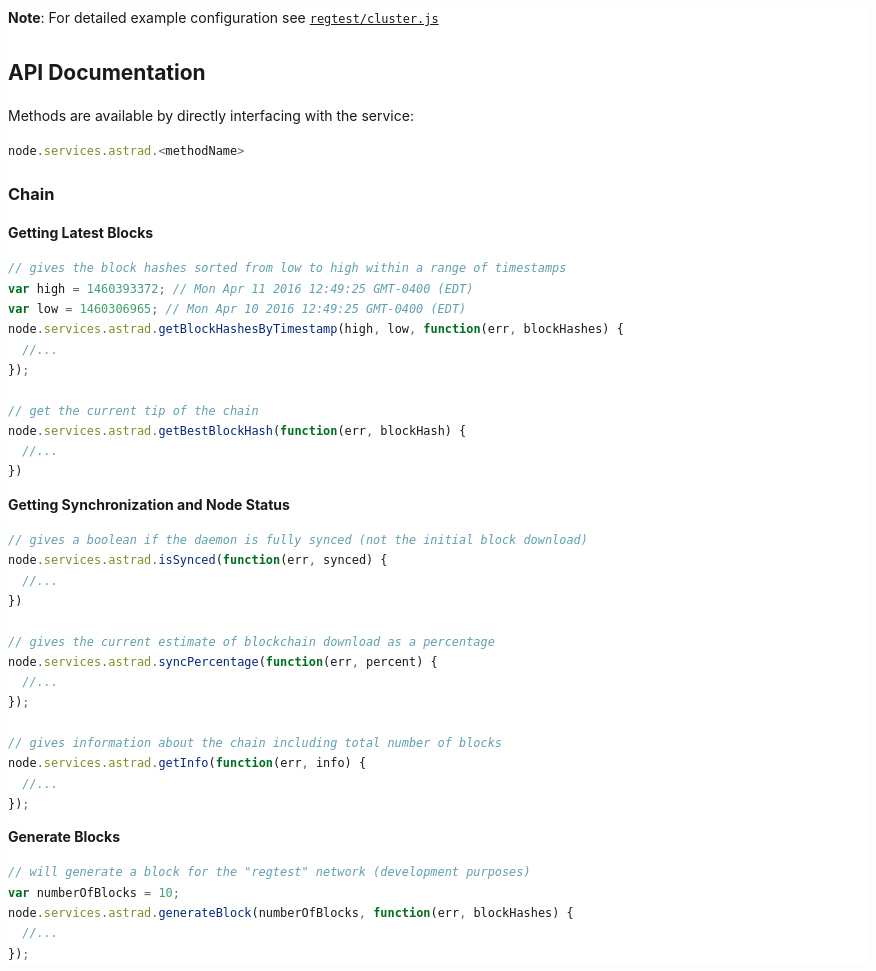 **Note**: For detailed example configuration see [`regtest/cluster.js`](regtest/cluster.js)


## API Documentation
Methods are available by directly interfacing with the service:

```js
node.services.astrad.<methodName>
```

### Chain

**Getting Latest Blocks**

```js
// gives the block hashes sorted from low to high within a range of timestamps
var high = 1460393372; // Mon Apr 11 2016 12:49:25 GMT-0400 (EDT)
var low = 1460306965; // Mon Apr 10 2016 12:49:25 GMT-0400 (EDT)
node.services.astrad.getBlockHashesByTimestamp(high, low, function(err, blockHashes) {
  //...
});

// get the current tip of the chain
node.services.astrad.getBestBlockHash(function(err, blockHash) {
  //...
})
```

**Getting Synchronization and Node Status**

```js
// gives a boolean if the daemon is fully synced (not the initial block download)
node.services.astrad.isSynced(function(err, synced) {
  //...
})

// gives the current estimate of blockchain download as a percentage
node.services.astrad.syncPercentage(function(err, percent) {
  //...
});

// gives information about the chain including total number of blocks
node.services.astrad.getInfo(function(err, info) {
  //...
});
```

**Generate Blocks**

```js
// will generate a block for the "regtest" network (development purposes)
var numberOfBlocks = 10;
node.services.astrad.generateBlock(numberOfBlocks, function(err, blockHashes) {
  //...
});
```
